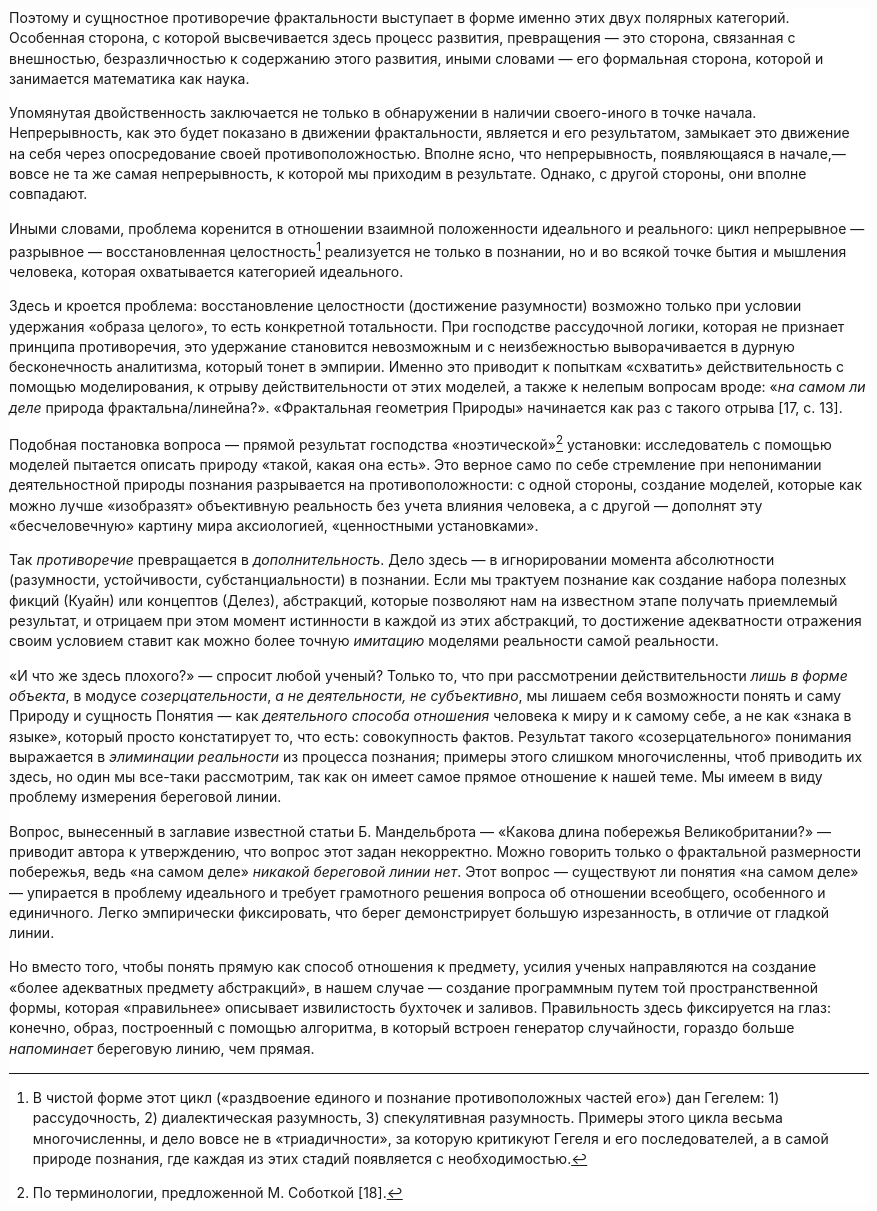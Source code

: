 Поэтому и сущностное противоречие фрактальности выступает в форме именно этих двух полярных категорий. Особенная сторона, с которой высвечивается здесь процесс развития, превращения — это сторона, связанная с внешностью, безразличностью к содержанию этого развития, иными словами — его формальная сторона, которой и занимается математика как наука.

Упомянутая двойственность заключается не только в обнаружении в наличии своего-иного в точке начала. Непрерывность, как это будет показано в движении фрактальности, является и его результатом, замыкает это движение на себя через опосредование своей противоположностью. Вполне ясно, что непрерывность, появляющаяся в начале,— вовсе не та же самая непрерывность, к которой мы приходим в результате. Однако, с другой стороны, они вполне совпадают.

Иными словами, проблема коренится в отношении взаимной положенности идеального и реального: цикл непрерывное — разрывное — восстановленная целостность[^4] реализуется не только в познании, но и во всякой точке бытия и мышления человека, которая охватывается категорией идеального.

[^4]: В чистой форме этот цикл («раздвоение единого и познание противоположных частей его») дан Гегелем: 1) рассудочность, 2) диалектическая разумность, 3) спекулятивная разумность. Примеры этого цикла весьма многочисленны, и дело вовсе не в «триадичности», за которую критикуют Гегеля и его последователей, а в самой природе познания, где каждая из этих стадий появляется с необходимостью.

Здесь и кроется проблема: восстановление целостности (достижение разумности) возможно только при условии удержания «образа целого», то есть конкретной тотальности. При господстве рассудочной логики, которая не признает принципа противоречия, это удержание становится невозможным и с неизбежностью выворачивается в дурную бесконечность аналитизма, который тонет в эмпирии. Именно это приводит к попыткам «схватить» действительность с помощью моделирования, к отрыву действительности от этих моделей, а также к нелепым вопросам вроде: «*на самом ли деле* природа фрактальна/линейна?». «Фрактальная геометрия Природы» начинается как раз с такого отрыва [17, с. 13].

Подобная постановка вопроса — прямой результат господства «ноэтической»[^5] установки: исследователь с помощью моделей пытается описать природу «такой, какая она есть». Это верное само по себе стремление при непонимании деятельностной природы познания разрывается на противоположности: с одной стороны, создание моделей, которые как можно лучше «изобразят» объективную реальность без учета влияния человека, а с другой — дополнят эту «бесчеловечную» картину мира аксиологией, «ценностными установками».

[^5]: По терминологии, предложенной М. Соботкой [18].

Так *противоречие* превращается в *дополнительность*. Дело здесь — в игнорировании момента абсолютности (разумности, устойчивости, субстанциальности) в познании. Если мы трактуем познание как создание набора полезных фикций (Куайн) или концептов (Делез), абстракций, которые позволяют нам на известном этапе получать приемлемый результат, и отрицаем при этом момент истинности в каждой из этих абстракций, то достижение адекватности отражения своим условием ставит как можно более точную *имитацию* моделями реальности самой реальности.

«И что же здесь плохого?» — спросит любой ученый? Только то, что при рассмотрении действительности *лишь в форме объекта*, в модусе *созерцательности*, *а не деятельности, не субъективно*, мы лишаем себя возможности понять и саму Природу и сущность Понятия — как *деятельного способа отношения* человека к миру и к самому себе, а не как «знака в языке», который просто констатирует то, что есть: совокупность фактов. Результат такого «созерцательного» понимания выражается в *элиминации реальности* из процесса познания; примеры этого слишком многочисленны, чтоб приводить их здесь, но один мы все-таки рассмотрим, так как он имеет самое прямое отношение к нашей теме. Мы имеем в виду проблему измерения береговой линии.

Вопрос, вынесенный в заглавие известной статьи Б. Мандельброта — «Какова длина побережья Великобритании?» — приводит автора к утверждению, что вопрос этот задан некорректно. Можно говорить только о фрактальной размерности побережья, ведь «на самом деле» *никакой береговой линии нет*. Этот вопрос — существуют ли понятия «на самом деле» — упирается в проблему идеального и требует грамотного решения вопроса об отношении всеобщего, особенного и единичного. Легко эмпирически фиксировать, что берег демонстрирует большую изрезанность, в отличие от гладкой линии.

Но вместо того, чтобы понять прямую как способ отношения к предмету, усилия ученых направляются на создание «более адекватных предмету абстракций», в нашем случае — создание программным путем той пространственной формы, которая «правильнее» описывает извилистость бухточек и заливов. Правильность здесь фиксируется на глаз: конечно, образ, построенный с помощью алгоритма, в который встроен генератор случайности, гораздо больше *напоминает* береговую линию, чем прямая.


[^1]: Исполненность понимается и как предельная полнота (богатство определений), и как реализованный замысел: в этом отношении говорят, например, об исполнении поручения. Нетрудно видеть, что оба этих смысла здесь совпадают по существу.
[^2]: В следующих статьях эта линия, которая представлена, по крайней мере, Шопенгауэром — Киркегором — Тренделенбургом — Ницше — Бергсоном — Адорно — Альтюссером — Делезом — Бадью — Лаканом — Жижеком — Мейясу, будет подробно развернута.
[^3]: Этот поиск представлен в нашей статье «К истокам концепции фрактальности», которая планируется к публикации в 2022 г.
[^6]: Эту мысль о развитии высказывает Ф. Шеллинг в своей натурфилософии.